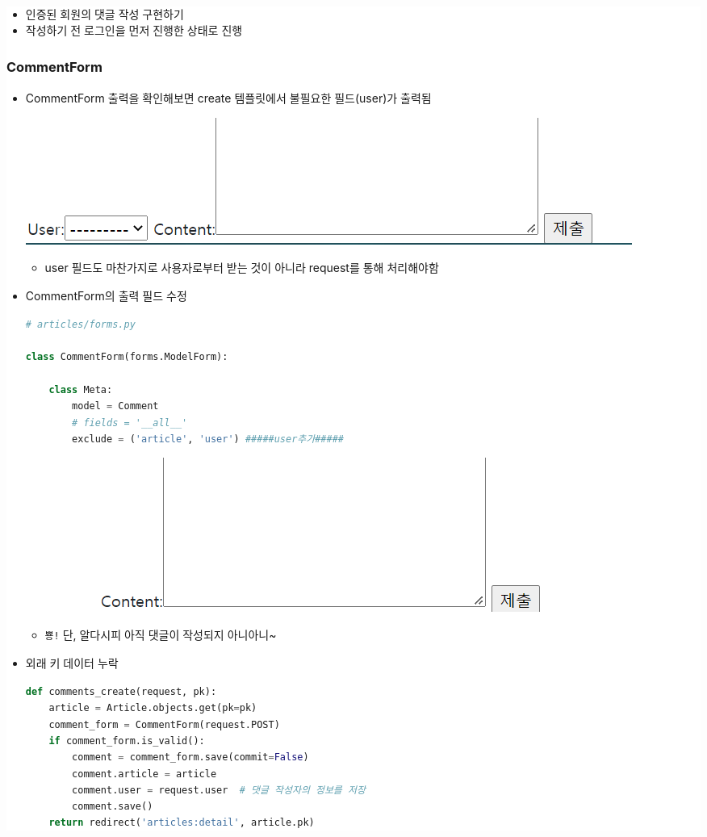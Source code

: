 - 인증된 회원의 댓글 작성 구현하기
- 작성하기 전 로그인을 먼저 진행한 상태로 진행

### CommentForm

- CommentForm 출력을 확인해보면 create 템플릿에서 불필요한 필드(user)가 출력됨
  
    ![댓글(user).PNG](22%2010%2005%20436f6ef7739e48158eb183caf54bb688/%25EB%258C%2593%25EA%25B8%2580(user).png)
    
    - user 필드도 마찬가지로 사용자로부터 받는 것이 아니라 request를 통해 처리해야함
- CommentForm의 출력 필드 수정
  
    ```python
    # articles/forms.py
    
    class CommentForm(forms.ModelForm):
    		
        class Meta:
            model = Comment
            # fields = '__all__'
            exclude = ('article', 'user') #####user추가#####
    ```
    
    ![댓글2(user).PNG](22%2010%2005%20436f6ef7739e48158eb183caf54bb688/%25EB%258C%2593%25EA%25B8%25802(user).png)
    
    - `뿅!` 단, 알다시피 아직 댓글이 작성되지 아니아니~
- 외래 키 데이터 누락
  
    ```python
    def comments_create(request, pk):
        article = Article.objects.get(pk=pk)
        comment_form = CommentForm(request.POST)
        if comment_form.is_valid():
            comment = comment_form.save(commit=False)
            comment.article = article
            comment.user = request.user  # 댓글 작성자의 정보를 저장
            comment.save()
        return redirect('articles:detail', article.pk)
    